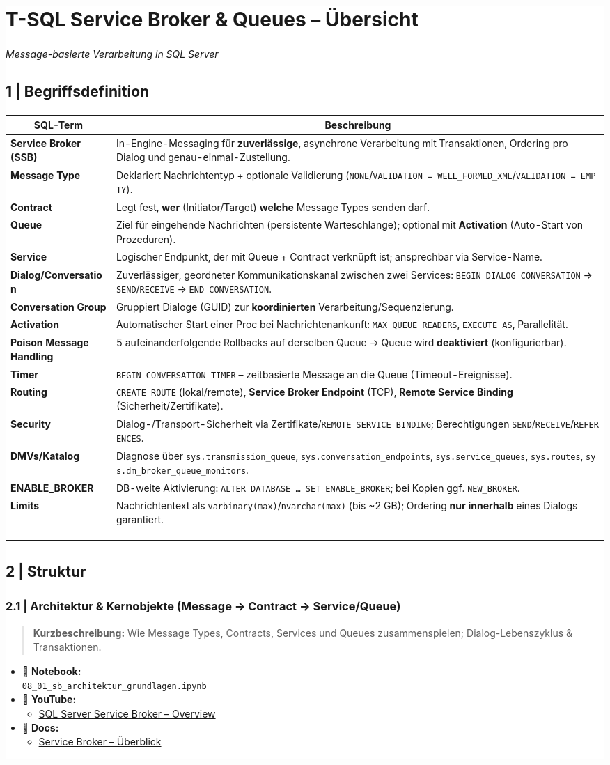 # T-SQL Service Broker & Queues – Übersicht  
*Message-basierte Verarbeitung in SQL Server*

## 1 | Begriffsdefinition

| SQL-Term | Beschreibung |
|---|---|
| **Service Broker (SSB)** | In-Engine-Messaging für **zuverlässige**, asynchrone Verarbeitung mit Transaktionen, Ordering pro Dialog und genau-einmal-Zustellung. |
| **Message Type** | Deklariert Nachrichtentyp + optionale Validierung (`NONE`/`VALIDATION = WELL_FORMED_XML`/`VALIDATION = EMPTY`). |
| **Contract** | Legt fest, **wer** (Initiator/Target) **welche** Message Types senden darf. |
| **Queue** | Ziel für eingehende Nachrichten (persistente Warteschlange); optional mit **Activation** (Auto-Start von Prozeduren). |
| **Service** | Logischer Endpunkt, der mit Queue + Contract verknüpft ist; ansprechbar via Service-Name. |
| **Dialog/Conversation** | Zuverlässiger, geordneter Kommunikationskanal zwischen zwei Services: `BEGIN DIALOG CONVERSATION` → `SEND`/`RECEIVE` → `END CONVERSATION`. |
| **Conversation Group** | Gruppiert Dialoge (GUID) zur **koordinierten** Verarbeitung/Sequenzierung. |
| **Activation** | Automatischer Start einer Proc bei Nachrichtenankunft: `MAX_QUEUE_READERS`, `EXECUTE AS`, Parallelität. |
| **Poison Message Handling** | 5 aufeinanderfolgende Rollbacks auf derselben Queue → Queue wird **deaktiviert** (konfigurierbar). |
| **Timer** | `BEGIN CONVERSATION TIMER` – zeitbasierte Message an die Queue (Timeout-Ereignisse). |
| **Routing** | `CREATE ROUTE` (lokal/remote), **Service Broker Endpoint** (TCP), **Remote Service Binding** (Sicherheit/Zertifikate). |
| **Security** | Dialog-/Transport-Sicherheit via Zertifikate/`REMOTE SERVICE BINDING`; Berechtigungen `SEND`/`RECEIVE`/`REFERENCES`. |
| **DMVs/Katalog** | Diagnose über `sys.transmission_queue`, `sys.conversation_endpoints`, `sys.service_queues`, `sys.routes`, `sys.dm_broker_queue_monitors`. |
| **ENABLE_BROKER** | DB-weite Aktivierung: `ALTER DATABASE … SET ENABLE_BROKER`; bei Kopien ggf. `NEW_BROKER`. |
| **Limits** | Nachrichtentext als `varbinary(max)`/`nvarchar(max)` (bis ~2 GB); Ordering **nur innerhalb** eines Dialogs garantiert. |

---

## 2 | Struktur

### 2.1 | Architektur & Kernobjekte (Message → Contract → Service/Queue)
> **Kurzbeschreibung:** Wie Message Types, Contracts, Services und Queues zusammenspielen; Dialog-Lebenszyklus & Transaktionen.

- 📓 **Notebook:**  
  [`08_01_sb_architektur_grundlagen.ipynb`](08_01_sb_architektur_grundlagen.ipynb)
- 🎥 **YouTube:**  
  - [SQL Server Service Broker – Overview](https://www.youtube.com/results?search_query=sql+server+service+broker+overview)
- 📘 **Docs:**  
  - [Service Broker – Überblick](https://learn.microsoft.com/en-us/sql/database-engine/configure-windows/sql-server-service-broker)

---